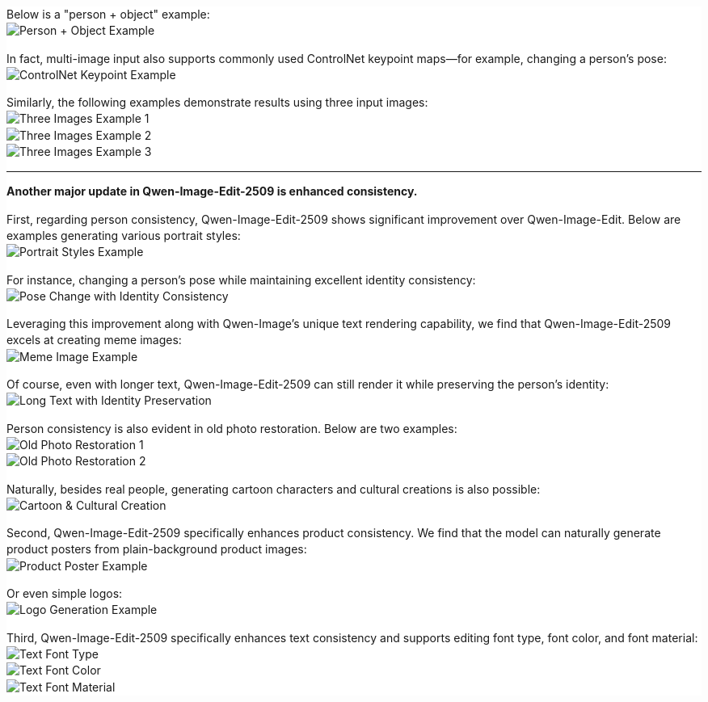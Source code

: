 Below is a "person + object" example:  
![Person + Object Example](https://qianwen-res.oss-cn-beijing.aliyuncs.com/Qwen-Image/edit2509/%E5%B9%BB%E7%81%AF%E7%89%8721.JPG#center)

In fact, multi-image input also supports commonly used ControlNet keypoint maps—for example, changing a person’s pose:  
![ControlNet Keypoint Example](https://qianwen-res.oss-cn-beijing.aliyuncs.com/Qwen-Image/edit2509/%E5%B9%BB%E7%81%AF%E7%89%8722.JPG#center)

Similarly, the following examples demonstrate results using three input images:  
![Three Images Example 1](https://qianwen-res.oss-cn-beijing.aliyuncs.com/Qwen-Image/edit2509/%E5%B9%BB%E7%81%AF%E7%89%8723.JPG#center)  
![Three Images Example 2](https://qianwen-res.oss-cn-beijing.aliyuncs.com/Qwen-Image/edit2509/%E5%B9%BB%E7%81%AF%E7%89%8724.JPG#center)  
![Three Images Example 3](https://qianwen-res.oss-cn-beijing.aliyuncs.com/Qwen-Image/edit2509/%E5%B9%BB%E7%81%AF%E7%89%8725.JPG#center)

---

**Another major update in Qwen-Image-Edit-2509 is enhanced consistency.**

First, regarding person consistency, Qwen-Image-Edit-2509 shows significant improvement over Qwen-Image-Edit. Below are examples generating various portrait styles:  
![Portrait Styles Example](https://qianwen-res.oss-cn-beijing.aliyuncs.com/Qwen-Image/edit2509/%E5%B9%BB%E7%81%AF%E7%89%871.JPG#center)

For instance, changing a person’s pose while maintaining excellent identity consistency:  
![Pose Change with Identity Consistency](https://qianwen-res.oss-cn-beijing.aliyuncs.com/Qwen-Image/edit2509/%E5%B9%BB%E7%81%AF%E7%89%872.JPG#center)

Leveraging this improvement along with Qwen-Image’s unique text rendering capability, we find that Qwen-Image-Edit-2509 excels at creating meme images:  
![Meme Image Example](https://qianwen-res.oss-cn-beijing.aliyuncs.com/Qwen-Image/edit2509/%E5%B9%BB%E7%81%AF%E7%89%873.JPG#center)

Of course, even with longer text, Qwen-Image-Edit-2509 can still render it while preserving the person’s identity:  
![Long Text with Identity Preservation](https://qianwen-res.oss-cn-beijing.aliyuncs.com/Qwen-Image/edit2509/%E5%B9%BB%E7%81%AF%E7%89%874.JPG#center)

Person consistency is also evident in old photo restoration. Below are two examples:  
![Old Photo Restoration 1](https://qianwen-res.oss-cn-beijing.aliyuncs.com/Qwen-Image/edit2509/%E5%B9%BB%E7%81%AF%E7%89%8717.JPG#center)  
![Old Photo Restoration 2](https://qianwen-res.oss-cn-beijing.aliyuncs.com/Qwen-Image/edit2509/%E5%B9%BB%E7%81%AF%E7%89%8718.JPG#center)

Naturally, besides real people, generating cartoon characters and cultural creations is also possible:  
![Cartoon & Cultural Creation](https://qianwen-res.oss-cn-beijing.aliyuncs.com/Qwen-Image/edit2509/%E5%B9%BB%E7%81%AF%E7%89%8715.JPG#center)

Second, Qwen-Image-Edit-2509 specifically enhances product consistency. We find that the model can naturally generate product posters from plain-background product images:  
![Product Poster Example](https://qianwen-res.oss-cn-beijing.aliyuncs.com/Qwen-Image/edit2509/%E5%B9%BB%E7%81%AF%E7%89%875.JPG#center)

Or even simple logos:  
![Logo Generation Example](https://qianwen-res.oss-cn-beijing.aliyuncs.com/Qwen-Image/edit2509/%E5%B9%BB%E7%81%AF%E7%89%8716.JPG#center)

Third, Qwen-Image-Edit-2509 specifically enhances text consistency and supports editing font type, font color, and font material:  
![Text Font Type](https://qianwen-res.oss-cn-beijing.aliyuncs.com/Qwen-Image/edit2509/%E5%B9%BB%E7%81%AF%E7%89%8710.JPG#center)  
![Text Font Color](https://qianwen-res.oss-cn-beijing.aliyuncs.com/Qwen-Image/edit2509/%E5%B9%BB%E7%81%AF%E7%89%8711.JPG#center)  
![Text Font Material](https://qianwen-res.oss-cn-beijing.aliyuncs.com/Qwen-Image/edit2509/%E5%B9%BB%E7%81%AF%E7%89%8712.JPG#center)
